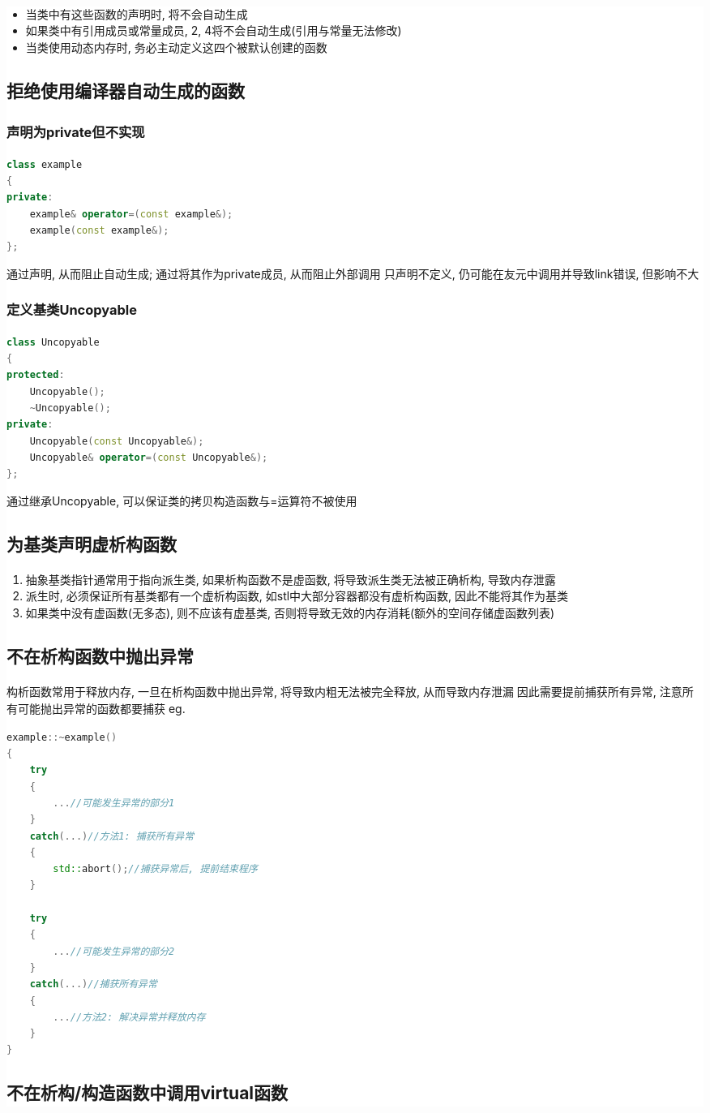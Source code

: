 * 当类中有这些函数的声明时, 将不会自动生成
* 如果类中有引用成员或常量成员, 2, 4将不会自动生成(引用与常量无法修改)
* 当类使用动态内存时, 务必主动定义这四个被默认创建的函数
## 拒绝使用编译器自动生成的函数
### 声明为private但不实现
```cpp
class example
{
private:
    example& operator=(const example&);
    example(const example&);
};
```
通过声明, 从而阻止自动生成; 通过将其作为private成员, 从而阻止外部调用
只声明不定义, 仍可能在友元中调用并导致link错误, 但影响不大
### 定义基类Uncopyable
```cpp
class Uncopyable
{
protected:
    Uncopyable();
    ~Uncopyable();
private:
    Uncopyable(const Uncopyable&);
    Uncopyable& operator=(const Uncopyable&);
};
```
通过继承Uncopyable, 可以保证类的拷贝构造函数与=运算符不被使用
## 为基类声明虚析构函数
1. 抽象基类指针通常用于指向派生类, 如果析构函数不是虚函数, 将导致派生类无法被正确析构, 导致内存泄露
2. 派生时, 必须保证所有基类都有一个虚析构函数, 如stl中大部分容器都没有虚析构函数, 因此不能将其作为基类
3. 如果类中没有虚函数(无多态), 则不应该有虚基类, 否则将导致无效的内存消耗(额外的空间存储虚函数列表)
## 不在析构函数中抛出异常
构析函数常用于释放内存, 一旦在析构函数中抛出异常, 将导致内粗无法被完全释放, 从而导致内存泄漏
因此需要提前捕获所有异常, 注意所有可能抛出异常的函数都要捕获
eg.
```cpp
example::~example()
{
    try
    {
        ...//可能发生异常的部分1
    }
    catch(...)//方法1: 捕获所有异常
    {
        std::abort();//捕获异常后, 提前结束程序
    }

    try
    {
        ...//可能发生异常的部分2
    }
    catch(...)//捕获所有异常
    {
        ...//方法2: 解决异常并释放内存
    }
}
```
## 不在析构/构造函数中调用virtual函数